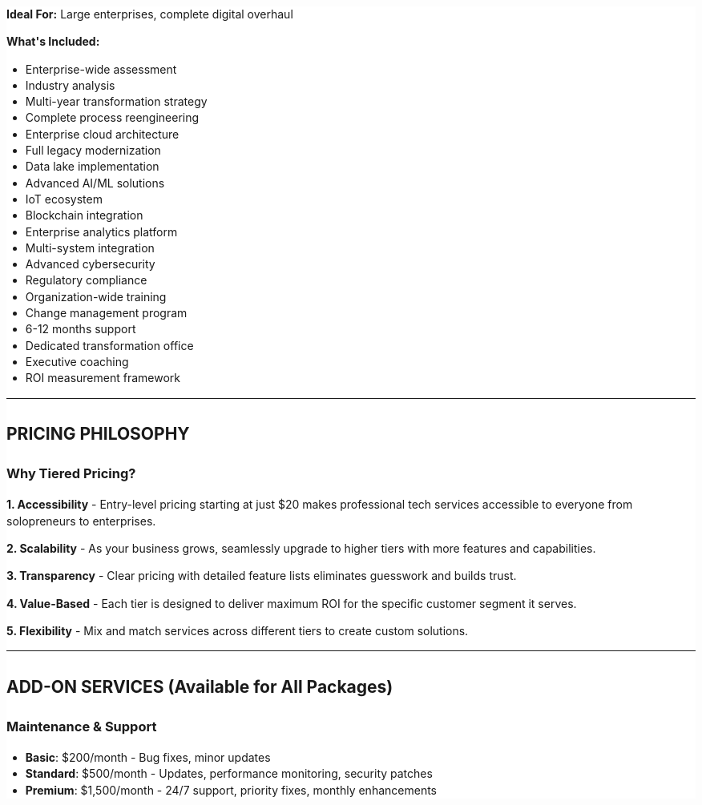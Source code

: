 **Ideal For:** Large enterprises, complete digital overhaul

**What's Included:**
- Enterprise-wide assessment
- Industry analysis
- Multi-year transformation strategy
- Complete process reengineering
- Enterprise cloud architecture
- Full legacy modernization
- Data lake implementation
- Advanced AI/ML solutions
- IoT ecosystem
- Blockchain integration
- Enterprise analytics platform
- Multi-system integration
- Advanced cybersecurity
- Regulatory compliance
- Organization-wide training
- Change management program
- 6-12 months support
- Dedicated transformation office
- Executive coaching
- ROI measurement framework

---

## PRICING PHILOSOPHY

### Why Tiered Pricing?

**1. Accessibility** - Entry-level pricing starting at just $20 makes professional tech services accessible to everyone from solopreneurs to enterprises.

**2. Scalability** - As your business grows, seamlessly upgrade to higher tiers with more features and capabilities.

**3. Transparency** - Clear pricing with detailed feature lists eliminates guesswork and builds trust.

**4. Value-Based** - Each tier is designed to deliver maximum ROI for the specific customer segment it serves.

**5. Flexibility** - Mix and match services across different tiers to create custom solutions.

---

## ADD-ON SERVICES (Available for All Packages)

### Maintenance & Support
- **Basic**: $200/month - Bug fixes, minor updates
- **Standard**: $500/month - Updates, performance monitoring, security patches
- **Premium**: $1,500/month - 24/7 support, priority fixes, monthly enhancements
